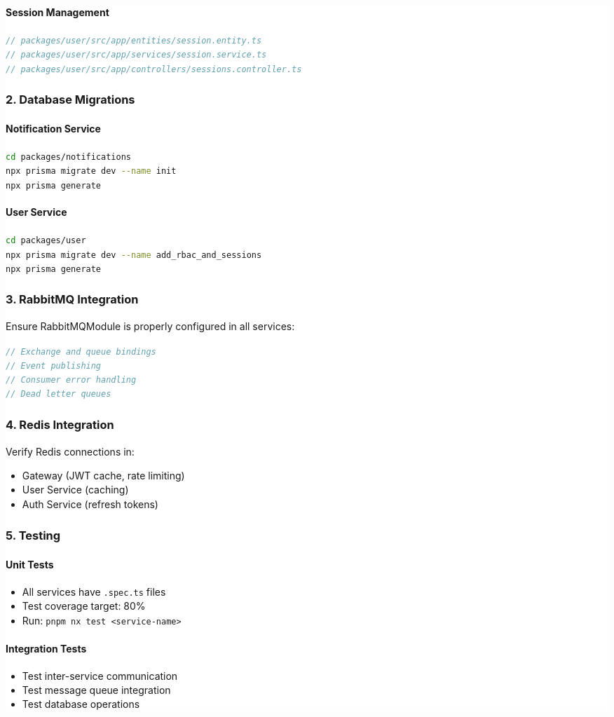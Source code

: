 #### Session Management
```typescript
// packages/user/src/app/entities/session.entity.ts
// packages/user/src/app/services/session.service.ts
// packages/user/src/app/controllers/sessions.controller.ts
```

### 2. Database Migrations

#### Notification Service
```bash
cd packages/notifications
npx prisma migrate dev --name init
npx prisma generate
```

#### User Service
```bash
cd packages/user
npx prisma migrate dev --name add_rbac_and_sessions
npx prisma generate
```

### 3. RabbitMQ Integration

Ensure RabbitMQModule is properly configured in all services:

```typescript
// Exchange and queue bindings
// Event publishing
// Consumer error handling
// Dead letter queues
```

### 4. Redis Integration

Verify Redis connections in:
- Gateway (JWT cache, rate limiting)
- User Service (caching)
- Auth Service (refresh tokens)

### 5. Testing

#### Unit Tests
- All services have `.spec.ts` files
- Test coverage target: 80%
- Run: `pnpm nx test <service-name>`

#### Integration Tests
- Test inter-service communication
- Test message queue integration
- Test database operations
